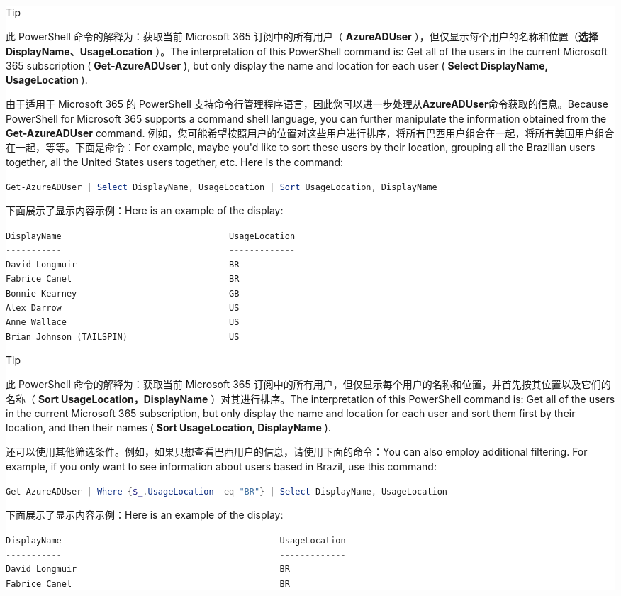 > [!TIP]
>  <span data-ttu-id="03181-148">此 PowerShell 命令的解释为：获取当前 Microsoft 365 订阅中的所有用户（ **AzureADUser** ），但仅显示每个用户的名称和位置（**选择 DisplayName、UsageLocation** ）。</span><span class="sxs-lookup"><span data-stu-id="03181-148">The interpretation of this PowerShell command is: Get all of the users in the current Microsoft 365 subscription ( **Get-AzureADUser** ), but only display the name and location for each user ( **Select DisplayName, UsageLocation** ).</span></span>
  
<span data-ttu-id="03181-149">由于适用于 Microsoft 365 的 PowerShell 支持命令行管理程序语言，因此您可以进一步处理从**AzureADUser**命令获取的信息。</span><span class="sxs-lookup"><span data-stu-id="03181-149">Because PowerShell for Microsoft 365 supports a command shell language, you can further manipulate the information obtained from the **Get-AzureADUser** command.</span></span> <span data-ttu-id="03181-150">例如，您可能希望按照用户的位置对这些用户进行排序，将所有巴西用户组合在一起，将所有美国用户组合在一起，等等。下面是命令：</span><span class="sxs-lookup"><span data-stu-id="03181-150">For example, maybe you'd like to sort these users by their location, grouping all the Brazilian users together, all the United States users together, etc. Here is the command:</span></span>
  
```powershell
Get-AzureADUser | Select DisplayName, UsageLocation | Sort UsageLocation, DisplayName
```

<span data-ttu-id="03181-151">下面展示了显示内容示例：</span><span class="sxs-lookup"><span data-stu-id="03181-151">Here is an example of the display:</span></span>
  
```powershell
DisplayName                                 UsageLocation
-----------                                 -------------
David Longmuir                              BR
Fabrice Canel                               BR
Bonnie Kearney                              GB
Alex Darrow                                 US
Anne Wallace                                US
Brian Johnson (TAILSPIN)                    US
```

> [!TIP]
>  <span data-ttu-id="03181-152">此 PowerShell 命令的解释为：获取当前 Microsoft 365 订阅中的所有用户，但仅显示每个用户的名称和位置，并首先按其位置以及它们的名称（ **Sort UsageLocation，DisplayName** ）对其进行排序。</span><span class="sxs-lookup"><span data-stu-id="03181-152">The interpretation of this PowerShell command is: Get all of the users in the current Microsoft 365 subscription, but only display the name and location for each user and sort them first by their location, and then their names ( **Sort UsageLocation, DisplayName** ).</span></span>
  
<span data-ttu-id="03181-p110">还可以使用其他筛选条件。例如，如果只想查看巴西用户的信息，请使用下面的命令：</span><span class="sxs-lookup"><span data-stu-id="03181-p110">You can also employ additional filtering. For example, if you only want to see information about users based in Brazil, use this command:</span></span>
  
```powershell
Get-AzureADUser | Where {$_.UsageLocation -eq "BR"} | Select DisplayName, UsageLocation 
```

<span data-ttu-id="03181-155">下面展示了显示内容示例：</span><span class="sxs-lookup"><span data-stu-id="03181-155">Here is an example of the display:</span></span>
  
```powershell
DisplayName                                           UsageLocation
-----------                                           -------------
David Longmuir                                        BR
Fabrice Canel                                         BR
```
